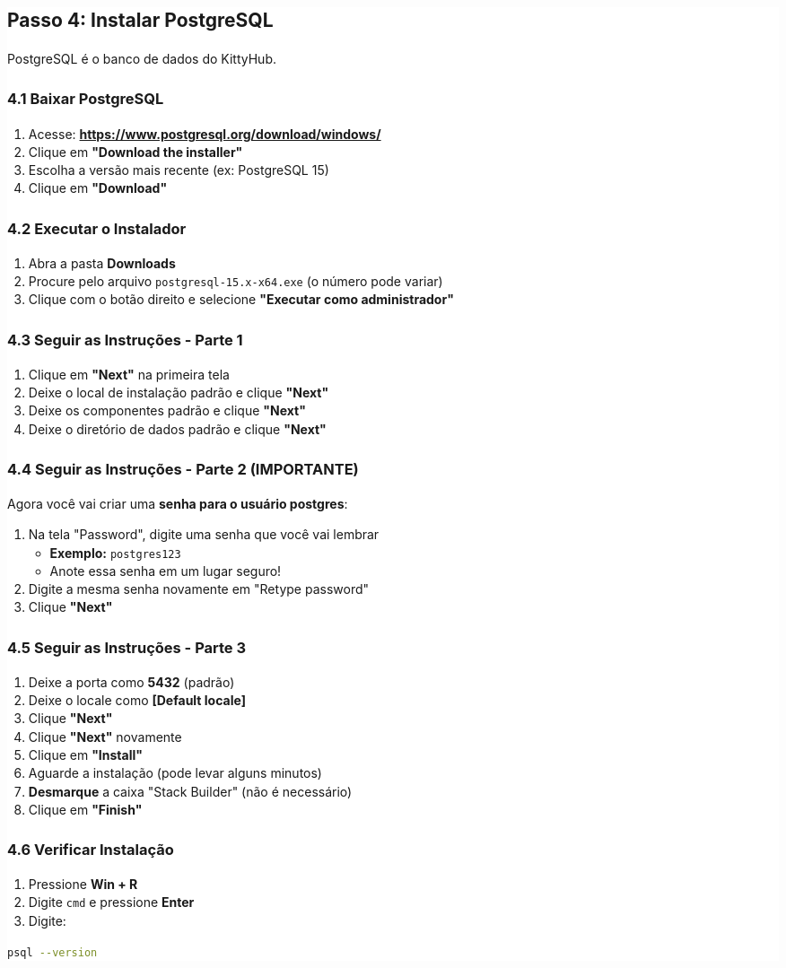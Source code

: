 ## Passo 4: Instalar PostgreSQL

PostgreSQL é o banco de dados do KittyHub.

### 4.1 Baixar PostgreSQL

1. Acesse: **https://www.postgresql.org/download/windows/**
2. Clique em **"Download the installer"**
3. Escolha a versão mais recente (ex: PostgreSQL 15)
4. Clique em **"Download"**

### 4.2 Executar o Instalador

1. Abra a pasta **Downloads**
2. Procure pelo arquivo `postgresql-15.x-x64.exe` (o número pode variar)
3. Clique com o botão direito e selecione **"Executar como administrador"**

### 4.3 Seguir as Instruções - Parte 1

1. Clique em **"Next"** na primeira tela
2. Deixe o local de instalação padrão e clique **"Next"**
3. Deixe os componentes padrão e clique **"Next"**
4. Deixe o diretório de dados padrão e clique **"Next"**

### 4.4 Seguir as Instruções - Parte 2 (IMPORTANTE)

Agora você vai criar uma **senha para o usuário postgres**:

1. Na tela "Password", digite uma senha que você vai lembrar
   - **Exemplo:** `postgres123`
   - Anote essa senha em um lugar seguro!
2. Digite a mesma senha novamente em "Retype password"
3. Clique **"Next"**

### 4.5 Seguir as Instruções - Parte 3

1. Deixe a porta como **5432** (padrão)
2. Deixe o locale como **[Default locale]**
3. Clique **"Next"**
4. Clique **"Next"** novamente
5. Clique em **"Install"**
6. Aguarde a instalação (pode levar alguns minutos)
7. **Desmarque** a caixa "Stack Builder" (não é necessário)
8. Clique em **"Finish"**

### 4.6 Verificar Instalação

1. Pressione **Win + R**
2. Digite `cmd` e pressione **Enter**
3. Digite:

```bash
psql --version
```
